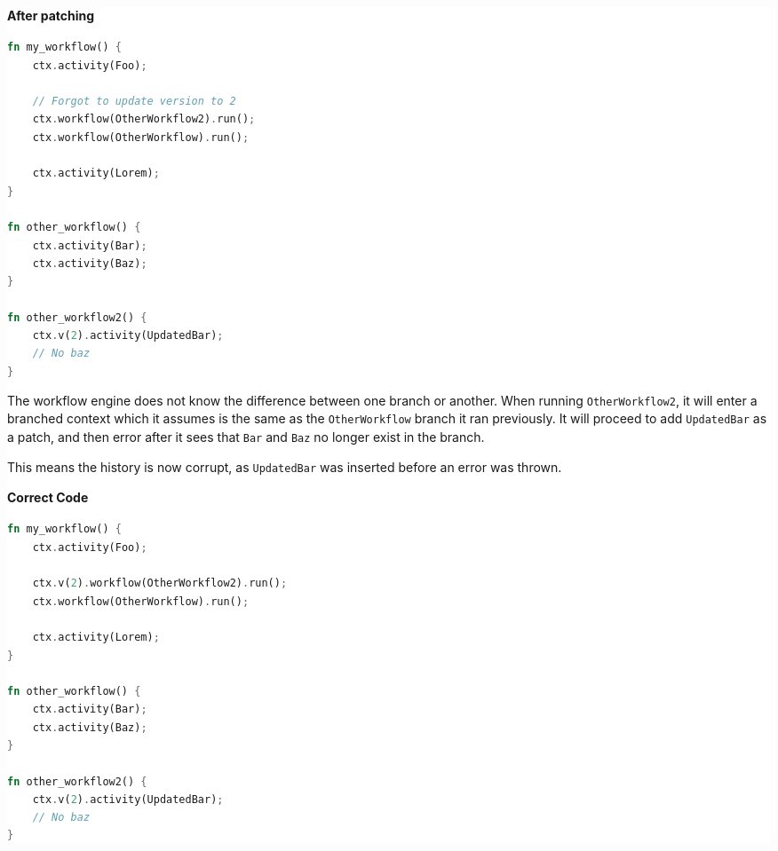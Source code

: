 **After patching**

```rust
fn my_workflow() {
	ctx.activity(Foo);

	// Forgot to update version to 2
	ctx.workflow(OtherWorkflow2).run();
	ctx.workflow(OtherWorkflow).run();

	ctx.activity(Lorem);
}

fn other_workflow() {
	ctx.activity(Bar);
	ctx.activity(Baz);
}

fn other_workflow2() {
	ctx.v(2).activity(UpdatedBar);
	// No baz
}
```

The workflow engine does not know the difference between one branch or another. When running `OtherWorkflow2`,
it will enter a branched context which it assumes is the same as the `OtherWorkflow` branch it ran previously.
It will proceed to add `UpdatedBar` as a patch, and then error after it sees that `Bar` and `Baz` no longer
exist in the branch.

This means the history is now corrupt, as `UpdatedBar` was inserted before an error was thrown.

**Correct Code**

```rust
fn my_workflow() {
	ctx.activity(Foo);

	ctx.v(2).workflow(OtherWorkflow2).run();
	ctx.workflow(OtherWorkflow).run();

	ctx.activity(Lorem);
}

fn other_workflow() {
	ctx.activity(Bar);
	ctx.activity(Baz);
}

fn other_workflow2() {
	ctx.v(2).activity(UpdatedBar);
	// No baz
}
```

